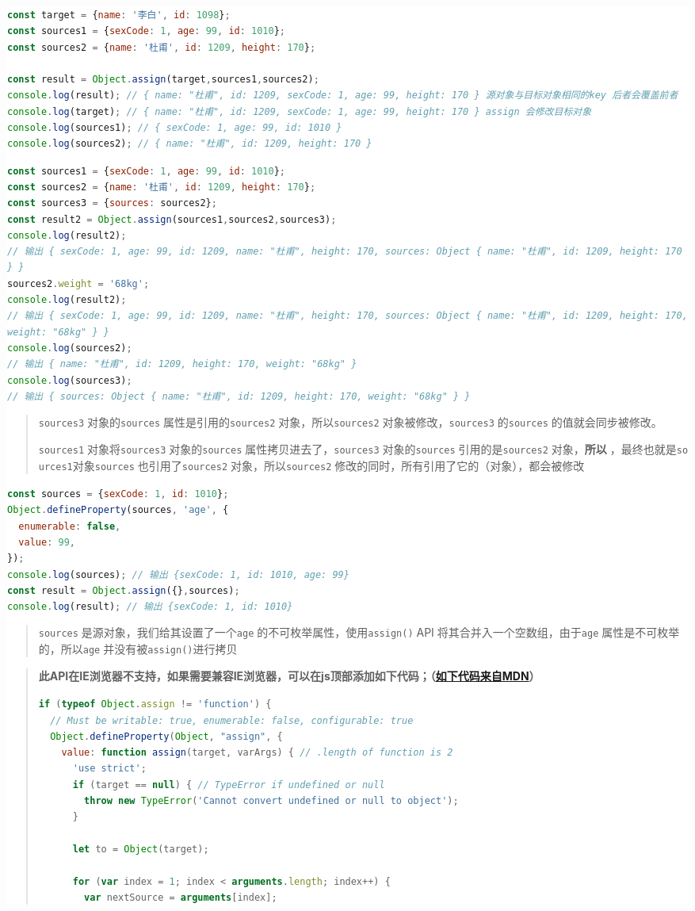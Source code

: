 ```js
const target = {name: '李白', id: 1098};
const sources1 = {sexCode: 1, age: 99, id: 1010};
const sources2 = {name: '杜甫', id: 1209, height: 170};

const result = Object.assign(target,sources1,sources2);
console.log(result); // { name: "杜甫", id: 1209, sexCode: 1, age: 99, height: 170 } 源对象与目标对象相同的key 后者会覆盖前者
console.log(target); // { name: "杜甫", id: 1209, sexCode: 1, age: 99, height: 170 } assign 会修改目标对象
console.log(sources1); // { sexCode: 1, age: 99, id: 1010 }
console.log(sources2); // { name: "杜甫", id: 1209, height: 170 }
```

```js
const sources1 = {sexCode: 1, age: 99, id: 1010};
const sources2 = {name: '杜甫', id: 1209, height: 170};
const sources3 = {sources: sources2};
const result2 = Object.assign(sources1,sources2,sources3);
console.log(result2);
// 输出 { sexCode: 1, age: 99, id: 1209, name: "杜甫", height: 170, sources: Object { name: "杜甫", id: 1209, height: 170 } }
sources2.weight = '68kg';
console.log(result2);
// 输出 { sexCode: 1, age: 99, id: 1209, name: "杜甫", height: 170, sources: Object { name: "杜甫", id: 1209, height: 170, weight: "68kg" } }
console.log(sources2);
// 输出 { name: "杜甫", id: 1209, height: 170, weight: "68kg" }
console.log(sources3);
// 输出 { sources: Object { name: "杜甫", id: 1209, height: 170, weight: "68kg" } }
```

> `sources3` 对象的`sources` 属性是引用的`sources2` 对象，所以`sources2` 对象被修改，`sources3` 的`sources` 的值就会同步被修改。
>
> `sources1` 对象将`sources3` 对象的`sources` 属性拷贝进去了，`sources3` 对象的`sources` 引用的是`sources2` 对象，**所以** ，最终也就是`sources1`对象`sources` 也引用了`sources2` 对象，所以`sources2` 修改的同时，所有引用了它的（对象），都会被修改

```js
const sources = {sexCode: 1, id: 1010};
Object.defineProperty(sources, 'age', {
  enumerable: false,
  value: 99,
});
console.log(sources); // 输出 {sexCode: 1, id: 1010, age: 99}
const result = Object.assign({},sources);
console.log(result); // 输出 {sexCode: 1, id: 1010}
```

> `sources` 是源对象，我们给其设置了一个`age` 的不可枚举属性，使用`assign()` API 将其合并入一个空数组，由于`age` 属性是不可枚举的，所以`age` 并没有被`assign()`进行拷贝

> **此API在IE浏览器不支持，如果需要兼容IE浏览器，可以在js顶部添加如下代码；（[如下代码来自MDN](https://developer.mozilla.org/zh-CN/docs/Web/JavaScript/Reference/Global_Objects/Object/assign)）**
>
> ```js
> if (typeof Object.assign != 'function') {
>   // Must be writable: true, enumerable: false, configurable: true
>   Object.defineProperty(Object, "assign", {
>     value: function assign(target, varArgs) { // .length of function is 2
>       'use strict';
>       if (target == null) { // TypeError if undefined or null
>         throw new TypeError('Cannot convert undefined or null to object');
>       }
> 
>       let to = Object(target);
> 
>       for (var index = 1; index < arguments.length; index++) {
>         var nextSource = arguments[index];

  [key]: '状态',
  ['A' + 'B']: '未付款但已发货',
  [`${key}A`]: '状态未付款'